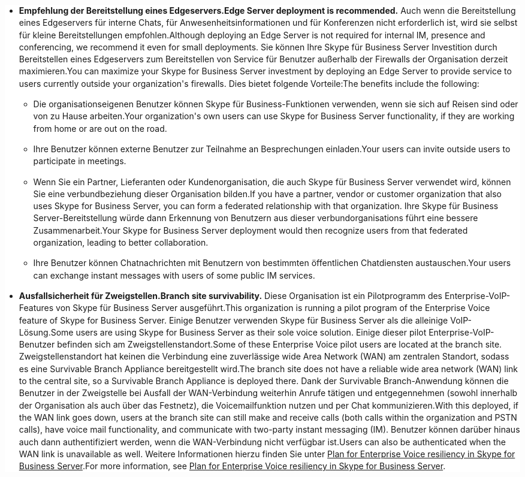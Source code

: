 - <span data-ttu-id="969e4-116">**Empfehlung der Bereitstellung eines Edgeservers.**</span><span class="sxs-lookup"><span data-stu-id="969e4-116">**Edge Server deployment is recommended.**</span></span> <span data-ttu-id="969e4-117">Auch wenn die Bereitstellung eines Edgeservers für interne Chats, für Anwesenheitsinformationen und für Konferenzen nicht erforderlich ist, wird sie selbst für kleine Bereitstellungen empfohlen.</span><span class="sxs-lookup"><span data-stu-id="969e4-117">Although deploying an Edge Server is not required for internal IM, presence and conferencing, we recommend it even for small deployments.</span></span> <span data-ttu-id="969e4-118">Sie können Ihre Skype für Business Server Investition durch Bereitstellen eines Edgeservers zum Bereitstellen von Service für Benutzer außerhalb der Firewalls der Organisation derzeit maximieren.</span><span class="sxs-lookup"><span data-stu-id="969e4-118">You can maximize your Skype for Business Server investment by deploying an Edge Server to provide service to users currently outside your organization's firewalls.</span></span> <span data-ttu-id="969e4-119">Dies bietet folgende Vorteile:</span><span class="sxs-lookup"><span data-stu-id="969e4-119">The benefits include the following:</span></span>

  - <span data-ttu-id="969e4-120">Die organisationseigenen Benutzer können Skype für Business-Funktionen verwenden, wenn sie sich auf Reisen sind oder von zu Hause arbeiten.</span><span class="sxs-lookup"><span data-stu-id="969e4-120">Your organization's own users can use Skype for Business Server functionality, if they are working from home or are out on the road.</span></span>

  - <span data-ttu-id="969e4-121">Ihre Benutzer können externe Benutzer zur Teilnahme an Besprechungen einladen.</span><span class="sxs-lookup"><span data-stu-id="969e4-121">Your users can invite outside users to participate in meetings.</span></span>

  - <span data-ttu-id="969e4-122">Wenn Sie ein Partner, Lieferanten oder Kundenorganisation, die auch Skype für Business Server verwendet wird, können Sie eine verbundbeziehung dieser Organisation bilden.</span><span class="sxs-lookup"><span data-stu-id="969e4-122">If you have a partner, vendor or customer organization that also uses Skype for Business Server, you can form a federated relationship with that organization.</span></span> <span data-ttu-id="969e4-123">Ihre Skype für Business Server-Bereitstellung würde dann Erkennung von Benutzern aus dieser verbundorganisations führt eine bessere Zusammenarbeit.</span><span class="sxs-lookup"><span data-stu-id="969e4-123">Your Skype for Business Server deployment would then recognize users from that federated organization, leading to better collaboration.</span></span>

  - <span data-ttu-id="969e4-124">Ihre Benutzer können Chatnachrichten mit Benutzern von bestimmten öffentlichen Chatdiensten austauschen.</span><span class="sxs-lookup"><span data-stu-id="969e4-124">Your users can exchange instant messages with users of some public IM services.</span></span>

- <span data-ttu-id="969e4-125">**Ausfallsicherheit für Zweigstellen.**</span><span class="sxs-lookup"><span data-stu-id="969e4-125">**Branch site survivability.**</span></span> <span data-ttu-id="969e4-126">Diese Organisation ist ein Pilotprogramm des Enterprise-VoIP-Features von Skype für Business Server ausgeführt.</span><span class="sxs-lookup"><span data-stu-id="969e4-126">This organization is running a pilot program of the Enterprise Voice feature of Skype for Business Server.</span></span> <span data-ttu-id="969e4-127">Einige Benutzer verwenden Skype für Business Server als die alleinige VoIP-Lösung.</span><span class="sxs-lookup"><span data-stu-id="969e4-127">Some users are using Skype for Business Server as their sole voice solution.</span></span> <span data-ttu-id="969e4-128">Einige dieser pilot Enterprise-VoIP-Benutzer befinden sich am Zweigstellenstandort.</span><span class="sxs-lookup"><span data-stu-id="969e4-128">Some of these Enterprise Voice pilot users are located at the branch site.</span></span> <span data-ttu-id="969e4-129">Zweigstellenstandort hat keinen die Verbindung eine zuverlässige wide Area Network (WAN) am zentralen Standort, sodass es eine Survivable Branch Appliance bereitgestellt wird.</span><span class="sxs-lookup"><span data-stu-id="969e4-129">The branch site does not have a reliable wide area network (WAN) link to the central site, so a Survivable Branch Appliance is deployed there.</span></span> <span data-ttu-id="969e4-130">Dank der Survivable Branch-Anwendung können die Benutzer in der Zweigstelle bei Ausfall der WAN-Verbindung weiterhin Anrufe tätigen und entgegennehmen (sowohl innerhalb der Organisation als auch über das Festnetz), die Voicemailfunktion nutzen und per Chat kommunizieren.</span><span class="sxs-lookup"><span data-stu-id="969e4-130">With this deployed, if the WAN link goes down, users at the branch site can still make and receive calls (both calls within the organization and PSTN calls), have voice mail functionality, and communicate with two-party instant messaging (IM).</span></span> <span data-ttu-id="969e4-131">Benutzer können darüber hinaus auch dann authentifiziert werden, wenn die WAN-Verbindung nicht verfügbar ist.</span><span class="sxs-lookup"><span data-stu-id="969e4-131">Users can also be authenticated when the WAN link is unavailable as well.</span></span> <span data-ttu-id="969e4-132">Weitere Informationen hierzu finden Sie unter [Plan for Enterprise Voice resiliency in Skype for Business Server](../../plan-your-deployment/enterprise-voice-solution/enterprise-voice-resiliency.md).</span><span class="sxs-lookup"><span data-stu-id="969e4-132">For more information, see [Plan for Enterprise Voice resiliency in Skype for Business Server](../../plan-your-deployment/enterprise-voice-solution/enterprise-voice-resiliency.md).</span></span>